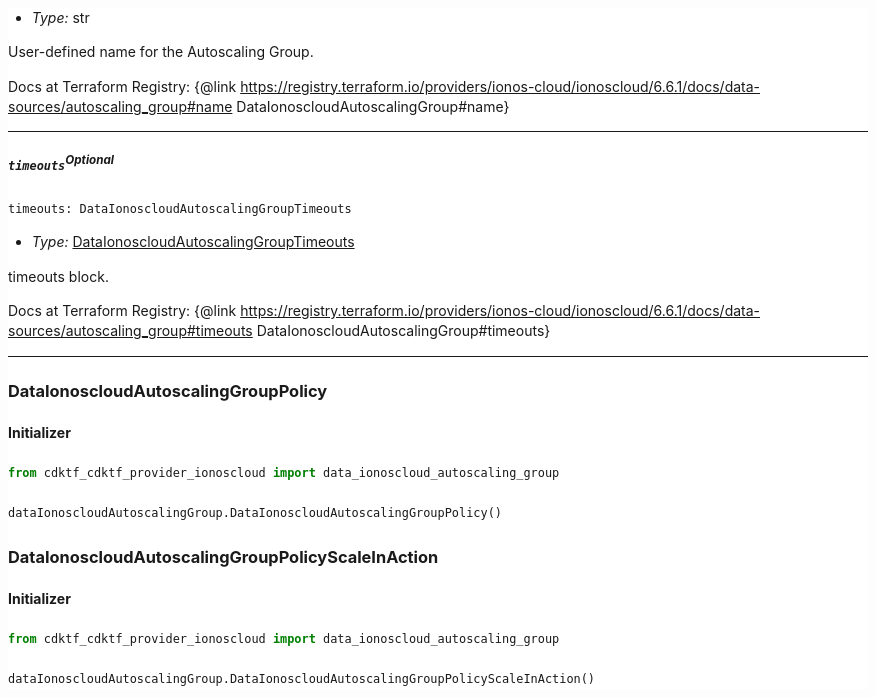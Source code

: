 - *Type:* str

User-defined name for the Autoscaling Group.

Docs at Terraform Registry: {@link https://registry.terraform.io/providers/ionos-cloud/ionoscloud/6.6.1/docs/data-sources/autoscaling_group#name DataIonoscloudAutoscalingGroup#name}

---

##### `timeouts`<sup>Optional</sup> <a name="timeouts" id="@cdktf/provider-ionoscloud.dataIonoscloudAutoscalingGroup.DataIonoscloudAutoscalingGroupConfig.property.timeouts"></a>

```python
timeouts: DataIonoscloudAutoscalingGroupTimeouts
```

- *Type:* <a href="#@cdktf/provider-ionoscloud.dataIonoscloudAutoscalingGroup.DataIonoscloudAutoscalingGroupTimeouts">DataIonoscloudAutoscalingGroupTimeouts</a>

timeouts block.

Docs at Terraform Registry: {@link https://registry.terraform.io/providers/ionos-cloud/ionoscloud/6.6.1/docs/data-sources/autoscaling_group#timeouts DataIonoscloudAutoscalingGroup#timeouts}

---

### DataIonoscloudAutoscalingGroupPolicy <a name="DataIonoscloudAutoscalingGroupPolicy" id="@cdktf/provider-ionoscloud.dataIonoscloudAutoscalingGroup.DataIonoscloudAutoscalingGroupPolicy"></a>

#### Initializer <a name="Initializer" id="@cdktf/provider-ionoscloud.dataIonoscloudAutoscalingGroup.DataIonoscloudAutoscalingGroupPolicy.Initializer"></a>

```python
from cdktf_cdktf_provider_ionoscloud import data_ionoscloud_autoscaling_group

dataIonoscloudAutoscalingGroup.DataIonoscloudAutoscalingGroupPolicy()
```


### DataIonoscloudAutoscalingGroupPolicyScaleInAction <a name="DataIonoscloudAutoscalingGroupPolicyScaleInAction" id="@cdktf/provider-ionoscloud.dataIonoscloudAutoscalingGroup.DataIonoscloudAutoscalingGroupPolicyScaleInAction"></a>

#### Initializer <a name="Initializer" id="@cdktf/provider-ionoscloud.dataIonoscloudAutoscalingGroup.DataIonoscloudAutoscalingGroupPolicyScaleInAction.Initializer"></a>

```python
from cdktf_cdktf_provider_ionoscloud import data_ionoscloud_autoscaling_group

dataIonoscloudAutoscalingGroup.DataIonoscloudAutoscalingGroupPolicyScaleInAction()
```

